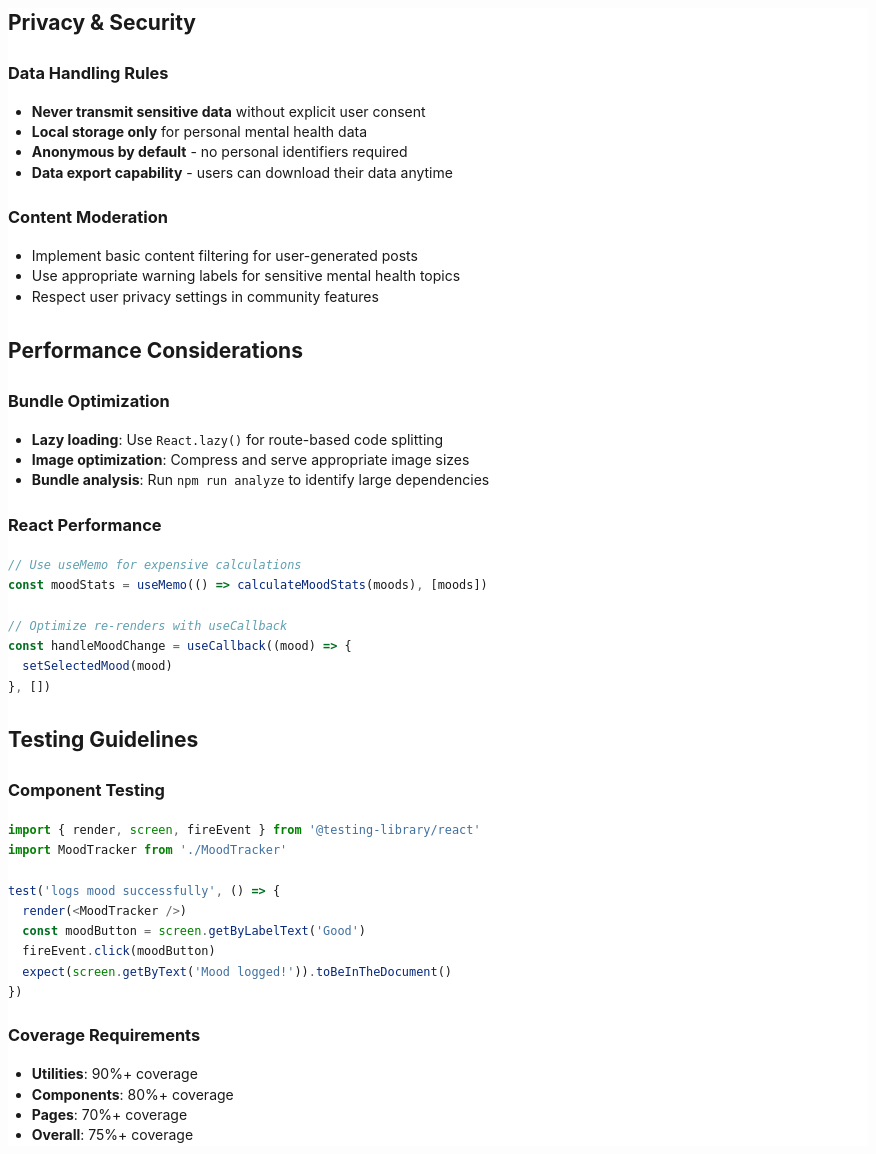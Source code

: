 ## Privacy & Security

### Data Handling Rules
- **Never transmit sensitive data** without explicit user consent
- **Local storage only** for personal mental health data
- **Anonymous by default** - no personal identifiers required
- **Data export capability** - users can download their data anytime

### Content Moderation
- Implement basic content filtering for user-generated posts
- Use appropriate warning labels for sensitive mental health topics
- Respect user privacy settings in community features

## Performance Considerations

### Bundle Optimization
- **Lazy loading**: Use `React.lazy()` for route-based code splitting
- **Image optimization**: Compress and serve appropriate image sizes
- **Bundle analysis**: Run `npm run analyze` to identify large dependencies

### React Performance
```jsx
// Use useMemo for expensive calculations
const moodStats = useMemo(() => calculateMoodStats(moods), [moods])

// Optimize re-renders with useCallback
const handleMoodChange = useCallback((mood) => {
  setSelectedMood(mood)
}, [])
```

## Testing Guidelines

### Component Testing
```javascript
import { render, screen, fireEvent } from '@testing-library/react'
import MoodTracker from './MoodTracker'

test('logs mood successfully', () => {
  render(<MoodTracker />)
  const moodButton = screen.getByLabelText('Good')
  fireEvent.click(moodButton)
  expect(screen.getByText('Mood logged!')).toBeInTheDocument()
})
```

### Coverage Requirements
- **Utilities**: 90%+ coverage
- **Components**: 80%+ coverage
- **Pages**: 70%+ coverage
- **Overall**: 75%+ coverage
